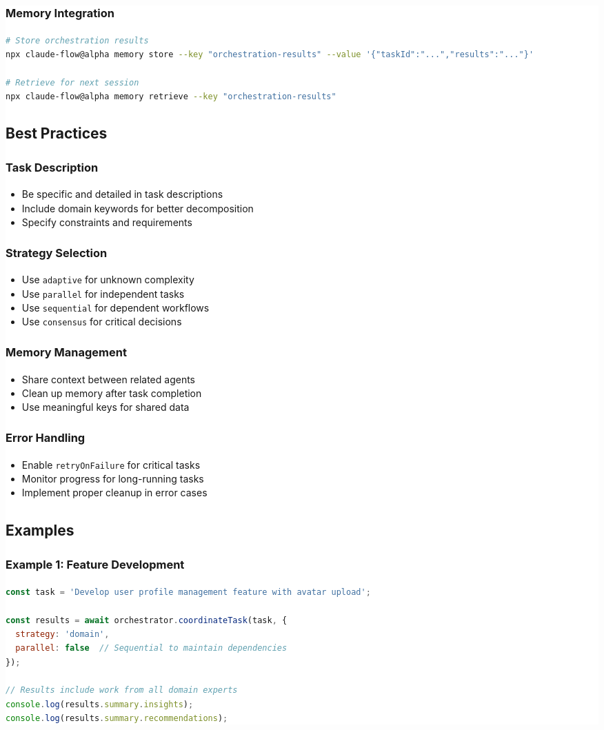 ### Memory Integration

```bash
# Store orchestration results
npx claude-flow@alpha memory store --key "orchestration-results" --value '{"taskId":"...","results":"..."}'

# Retrieve for next session
npx claude-flow@alpha memory retrieve --key "orchestration-results"
```

## Best Practices

### Task Description
- Be specific and detailed in task descriptions
- Include domain keywords for better decomposition
- Specify constraints and requirements

### Strategy Selection
- Use `adaptive` for unknown complexity
- Use `parallel` for independent tasks
- Use `sequential` for dependent workflows
- Use `consensus` for critical decisions

### Memory Management
- Share context between related agents
- Clean up memory after task completion
- Use meaningful keys for shared data

### Error Handling
- Enable `retryOnFailure` for critical tasks
- Monitor progress for long-running tasks
- Implement proper cleanup in error cases

## Examples

### Example 1: Feature Development

```javascript
const task = 'Develop user profile management feature with avatar upload';

const results = await orchestrator.coordinateTask(task, {
  strategy: 'domain',
  parallel: false  // Sequential to maintain dependencies
});

// Results include work from all domain experts
console.log(results.summary.insights);
console.log(results.summary.recommendations);
```
